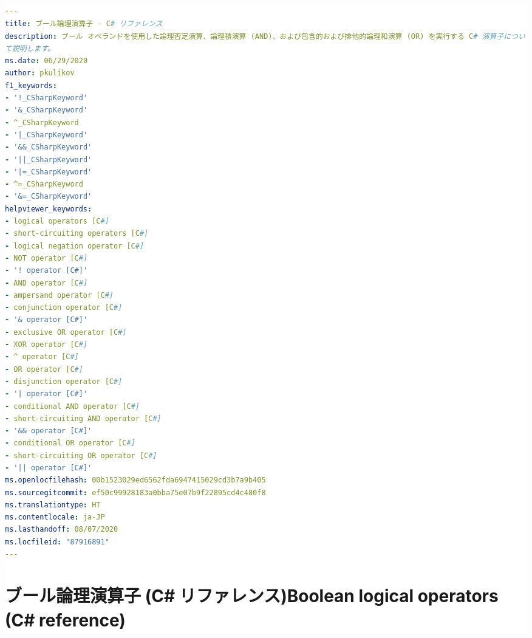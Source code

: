 ```yaml
---
title: ブール論理演算子 - C# リファレンス
description: ブール オペランドを使用した論理否定演算、論理積演算 (AND)、および包含的および排他的論理和演算 (OR) を実行する C# 演算子について説明します。
ms.date: 06/29/2020
author: pkulikov
f1_keywords:
- '!_CSharpKeyword'
- '&_CSharpKeyword'
- ^_CSharpKeyword
- '|_CSharpKeyword'
- '&&_CSharpKeyword'
- '||_CSharpKeyword'
- '|=_CSharpKeyword'
- ^=_CSharpKeyword
- '&=_CSharpKeyword'
helpviewer_keywords:
- logical operators [C#]
- short-circuiting operators [C#]
- logical negation operator [C#]
- NOT operator [C#]
- '! operator [C#]'
- AND operator [C#]
- ampersand operator [C#]
- conjunction operator [C#]
- '& operator [C#]'
- exclusive OR operator [C#]
- XOR operator [C#]
- ^ operator [C#]
- OR operator [C#]
- disjunction operator [C#]
- '| operator [C#]'
- conditional AND operator [C#]
- short-circuiting AND operator [C#]
- '&& operator [C#]'
- conditional OR operator [C#]
- short-circuiting OR operator [C#]
- '|| operator [C#]'
ms.openlocfilehash: 00b1523029ed6562fda6947415029cd3b7a9b405
ms.sourcegitcommit: ef50c99928183a0bba75e07b9f22895cd4c480f8
ms.translationtype: HT
ms.contentlocale: ja-JP
ms.lasthandoff: 08/07/2020
ms.locfileid: "87916891"
---
```

# <a name="boolean-logical-operators-c-reference"></a><span data-ttu-id="6e936-103">ブール論理演算子 (C# リファレンス)</span><span class="sxs-lookup"><span data-stu-id="6e936-103">Boolean logical operators (C# reference)</span></span>
